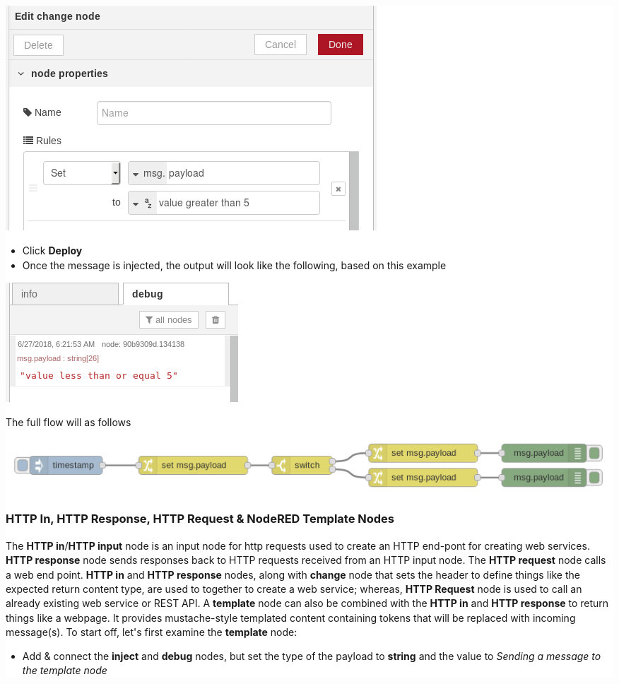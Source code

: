 ![img](images/14.png)

* Click **Deploy**
* Once the message is injected, the output will look like the following, based on this example

![img](images/20.png)

The full flow will as follows

![img](images/15.png)

### HTTP In, HTTP Response, HTTP Request & NodeRED Template Nodes
The **HTTP in**/**HTTP input** node is an input node for http requests used to create an HTTP end-pont for creating web services. **HTTP response** node sends responses back to HTTP requests received from an HTTP input node. The **HTTP request** node calls a web end point. **HTTP in** and **HTTP response** nodes, along with **change** node that sets the header to define things like the expected return content type, are used to together to create a web service; whereas, **HTTP Request** node is used to call an already existing web service or REST API. A **template** node can also be combined with the **HTTP in** and **HTTP response** to return things like a webpage. It provides mustache-style templated content containing tokens that will be replaced with incoming message(s). 
To start off, let's first examine the **template** node:
* Add & connect the **inject** and **debug** nodes, but set the type of the payload to **string** and the value to *Sending a message to the template node*
